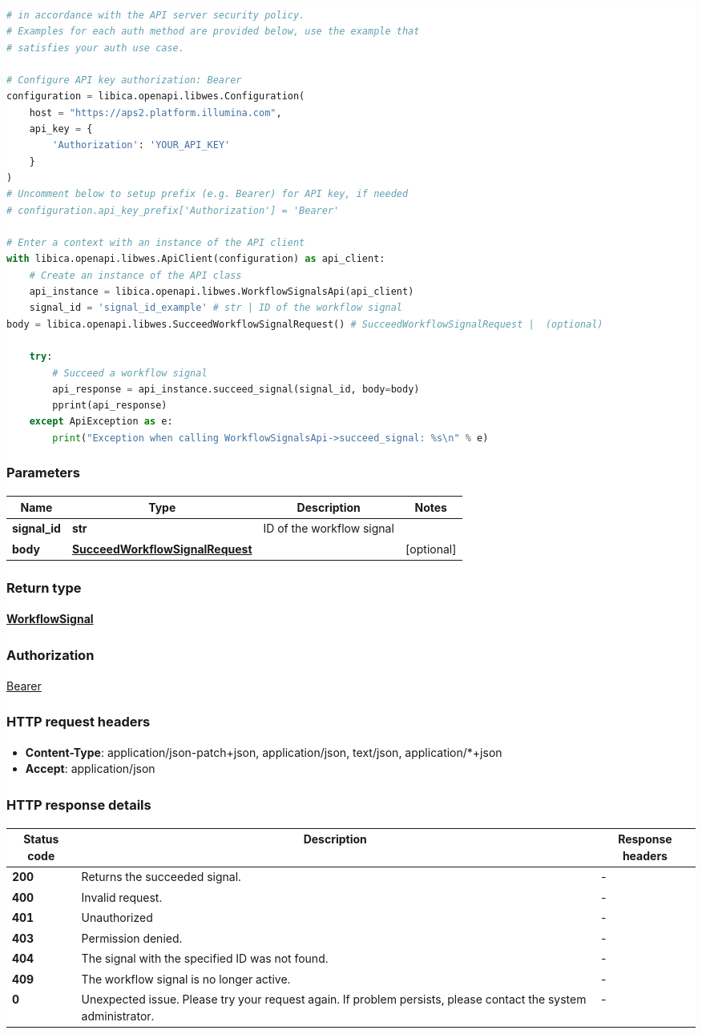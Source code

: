 ```python
# in accordance with the API server security policy.
# Examples for each auth method are provided below, use the example that
# satisfies your auth use case.

# Configure API key authorization: Bearer
configuration = libica.openapi.libwes.Configuration(
    host = "https://aps2.platform.illumina.com",
    api_key = {
        'Authorization': 'YOUR_API_KEY'
    }
)
# Uncomment below to setup prefix (e.g. Bearer) for API key, if needed
# configuration.api_key_prefix['Authorization'] = 'Bearer'

# Enter a context with an instance of the API client
with libica.openapi.libwes.ApiClient(configuration) as api_client:
    # Create an instance of the API class
    api_instance = libica.openapi.libwes.WorkflowSignalsApi(api_client)
    signal_id = 'signal_id_example' # str | ID of the workflow signal
body = libica.openapi.libwes.SucceedWorkflowSignalRequest() # SucceedWorkflowSignalRequest |  (optional)

    try:
        # Succeed a workflow signal
        api_response = api_instance.succeed_signal(signal_id, body=body)
        pprint(api_response)
    except ApiException as e:
        print("Exception when calling WorkflowSignalsApi->succeed_signal: %s\n" % e)
```

### Parameters

Name | Type | Description  | Notes
------------- | ------------- | ------------- | -------------
 **signal_id** | **str**| ID of the workflow signal | 
 **body** | [**SucceedWorkflowSignalRequest**](SucceedWorkflowSignalRequest.md)|  | [optional] 

### Return type

[**WorkflowSignal**](WorkflowSignal.md)

### Authorization

[Bearer](../README.md#Bearer)

### HTTP request headers

 - **Content-Type**: application/json-patch+json, application/json, text/json, application/*+json
 - **Accept**: application/json

### HTTP response details
| Status code | Description | Response headers |
|-------------|-------------|------------------|
**200** | Returns the succeeded signal. |  -  |
**400** | Invalid request. |  -  |
**401** | Unauthorized |  -  |
**403** | Permission denied. |  -  |
**404** | The signal with the specified ID was not found. |  -  |
**409** | The workflow signal is no longer active. |  -  |
**0** | Unexpected issue. Please try your request again. If problem persists, please contact the system administrator. |  -  |
